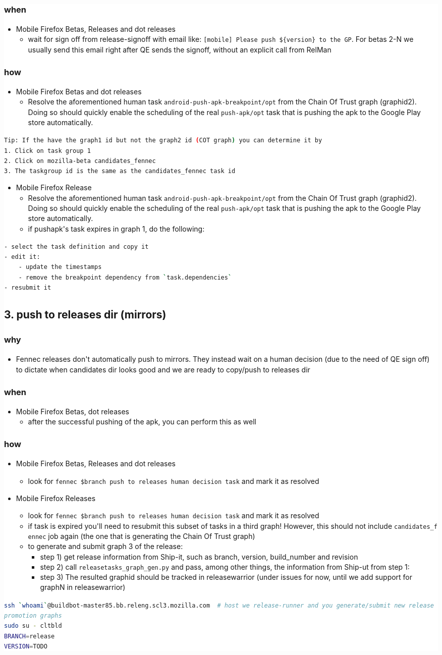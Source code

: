 ### when
* Mobile Firefox Betas, Releases and dot releases
    * wait for sign off from release-signoff with email like: `[mobile] Please push ${version} to the GP`. For betas 2-N we usually send this email right after QE sends the signoff, without an explicit call from RelMan

### how
* Mobile Firefox Betas and dot releases
    * Resolve the aforementioned human task `android-push-apk-breakpoint/opt` from the Chain Of Trust graph (graphid2). Doing so should quickly enable the scheduling of the real `push-apk/opt` task that is pushing the apk to the Google Play store automatically.

```bash
Tip: If the have the graph1 id but not the graph2 id (COT graph) you can determine it by
1. Click on task group 1
2. Click on mozilla-beta candidates_fennec
3. The taskgroup id is the same as the candidates_fennec task id
```
* Mobile Firefox Release
    * Resolve the aforementioned human task `android-push-apk-breakpoint/opt` from the Chain Of Trust graph (graphid2). Doing so should quickly enable the scheduling of the real `push-apk/opt` task that is pushing the apk to the Google Play store automatically.
    * if pushapk's task expires in graph 1, do the following:

```bash
- select the task definition and copy it
- edit it:
    - update the timestamps
    - remove the breakpoint dependency from `task.dependencies`
- resubmit it
```

## 3. push to releases dir (mirrors)

### why
* Fennec releases don't automatically push to mirrors. They instead wait on a human decision (due to the need of QE sign off) to dictate when candidates dir looks good and we are ready to copy/push to releases dir

### when
* Mobile Firefox Betas, dot releases
    * after the successful pushing of the apk, you can perform this as well

### how
* Mobile Firefox Betas, Releases and dot releases
    * look for `fennec $branch push to releases human decision task` and mark it as resolved

* Mobile Firefox Releases
    * look for `fennec $branch push to releases human decision task` and mark it as resolved
    * if task is expired you'll need to resubmit this subset of tasks in a third graph! However, this should not include `candidates_fennec` job again (the one that is generating the Chain Of Trust graph)
    * to generate and submit graph 3 of the release:
        * step 1) get release information from Ship-it, such as branch, version, build_number and revision
        * step 2) call `releasetasks_graph_gen.py` and pass, among other things, the information from Ship-ut from step 1:
        * step 3) The resulted graphid should be tracked in releasewarrior (under issues for now, until we add support for graphN in releasewarrior)
```bash
ssh `whoami`@buildbot-master85.bb.releng.scl3.mozilla.com  # host we release-runner and you generate/submit new release promotion graphs
sudo su - cltbld
BRANCH=release
VERSION=TODO
```